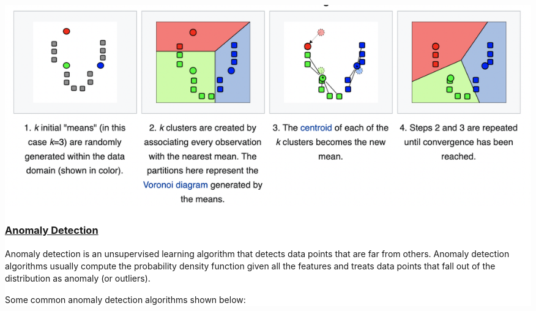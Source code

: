 ![kmeans](assets/kmeans.png)

### <ins> Anomaly Detection

Anomaly detection is an unsupervised learning algorithm that detects data points that are far from others. Anomaly detection algorithms usually compute the probability density function given all the features and treats data points that fall out of the distribution as anomaly (or outliers).

Some common anomaly detection algorithms shown below:
